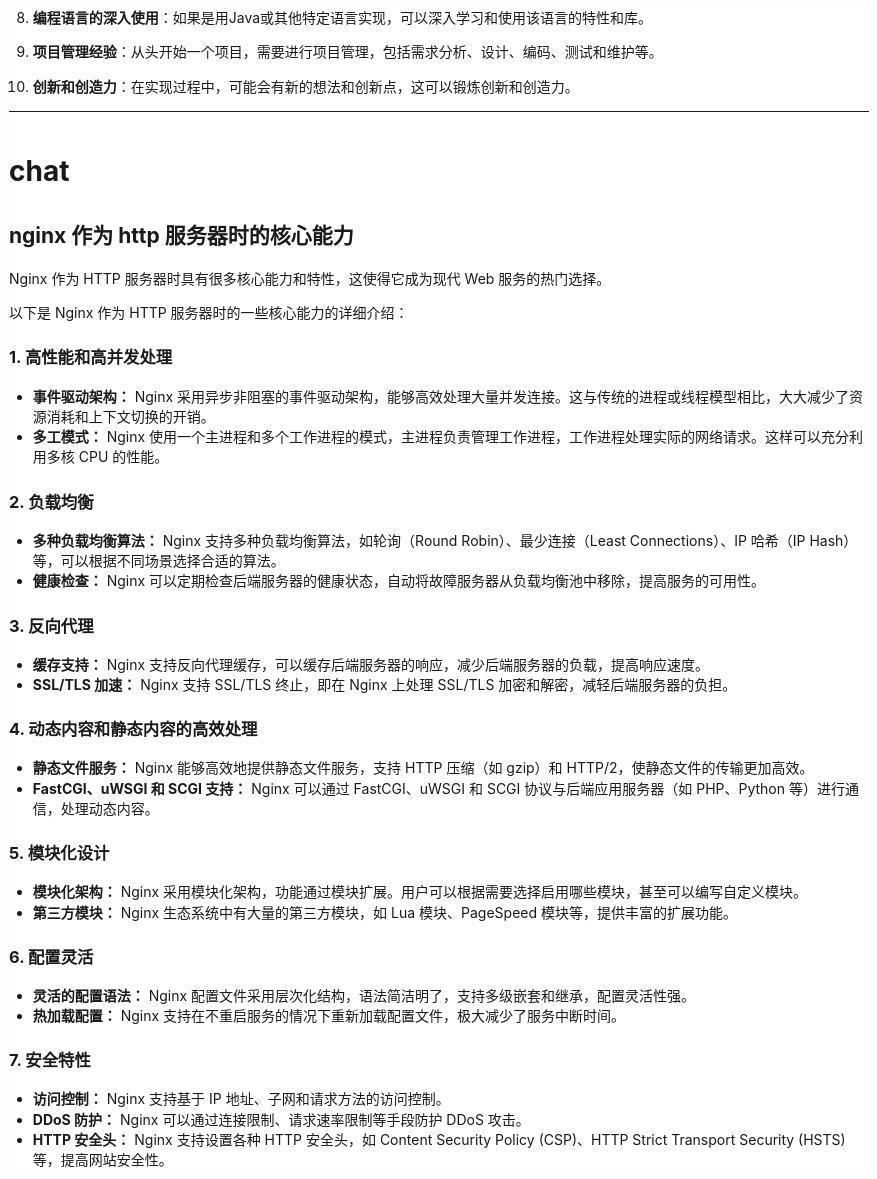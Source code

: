 8. **编程语言的深入使用**：如果是用Java或其他特定语言实现，可以深入学习和使用该语言的特性和库。

9. **项目管理经验**：从头开始一个项目，需要进行项目管理，包括需求分析、设计、编码、测试和维护等。

10. **创新和创造力**：在实现过程中，可能会有新的想法和创新点，这可以锻炼创新和创造力。

------------------------------------------------------------------------------------------------------------------------


# chat

## nginx 作为 http 服务器时的核心能力

Nginx 作为 HTTP 服务器时具有很多核心能力和特性，这使得它成为现代 Web 服务的热门选择。

以下是 Nginx 作为 HTTP 服务器时的一些核心能力的详细介绍：

### 1. 高性能和高并发处理

- **事件驱动架构：** Nginx 采用异步非阻塞的事件驱动架构，能够高效处理大量并发连接。这与传统的进程或线程模型相比，大大减少了资源消耗和上下文切换的开销。
- **多工模式：** Nginx 使用一个主进程和多个工作进程的模式，主进程负责管理工作进程，工作进程处理实际的网络请求。这样可以充分利用多核 CPU 的性能。

### 2. 负载均衡

- **多种负载均衡算法：** Nginx 支持多种负载均衡算法，如轮询（Round Robin）、最少连接（Least Connections）、IP 哈希（IP Hash）等，可以根据不同场景选择合适的算法。
- **健康检查：** Nginx 可以定期检查后端服务器的健康状态，自动将故障服务器从负载均衡池中移除，提高服务的可用性。

### 3. 反向代理

- **缓存支持：** Nginx 支持反向代理缓存，可以缓存后端服务器的响应，减少后端服务器的负载，提高响应速度。
- **SSL/TLS 加速：** Nginx 支持 SSL/TLS 终止，即在 Nginx 上处理 SSL/TLS 加密和解密，减轻后端服务器的负担。

### 4. 动态内容和静态内容的高效处理

- **静态文件服务：** Nginx 能够高效地提供静态文件服务，支持 HTTP 压缩（如 gzip）和 HTTP/2，使静态文件的传输更加高效。
- **FastCGI、uWSGI 和 SCGI 支持：** Nginx 可以通过 FastCGI、uWSGI 和 SCGI 协议与后端应用服务器（如 PHP、Python 等）进行通信，处理动态内容。

### 5. 模块化设计

- **模块化架构：** Nginx 采用模块化架构，功能通过模块扩展。用户可以根据需要选择启用哪些模块，甚至可以编写自定义模块。
- **第三方模块：** Nginx 生态系统中有大量的第三方模块，如 Lua 模块、PageSpeed 模块等，提供丰富的扩展功能。

### 6. 配置灵活

- **灵活的配置语法：** Nginx 配置文件采用层次化结构，语法简洁明了，支持多级嵌套和继承，配置灵活性强。
- **热加载配置：** Nginx 支持在不重启服务的情况下重新加载配置文件，极大减少了服务中断时间。

### 7. 安全特性

- **访问控制：** Nginx 支持基于 IP 地址、子网和请求方法的访问控制。
- **DDoS 防护：** Nginx 可以通过连接限制、请求速率限制等手段防护 DDoS 攻击。
- **HTTP 安全头：** Nginx 支持设置各种 HTTP 安全头，如 Content Security Policy (CSP)、HTTP Strict Transport Security (HSTS) 等，提高网站安全性。
